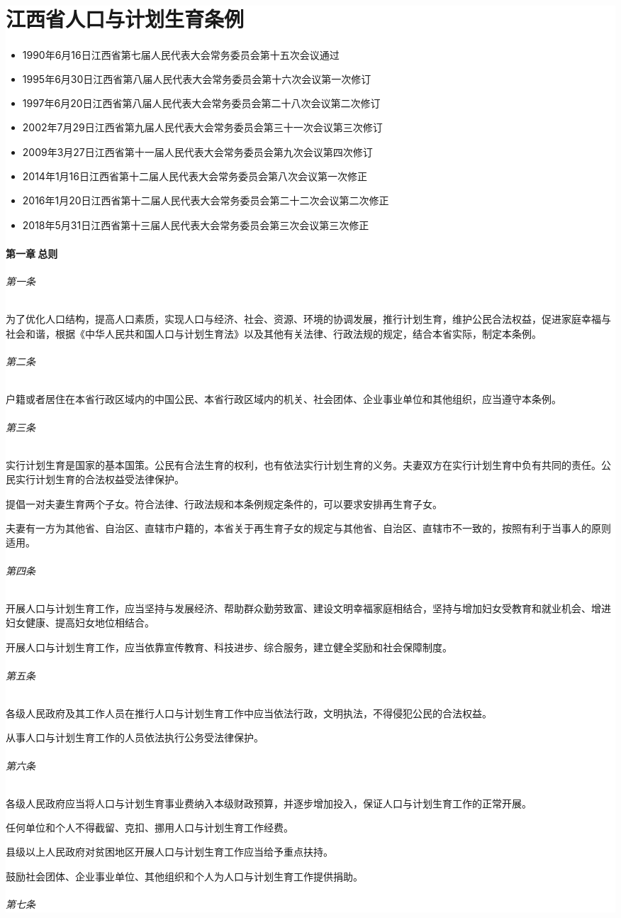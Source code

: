 # 江西省人口与计划生育条例

- 1990年6月16日江西省第七届人民代表大会常务委员会第十五次会议通过

- 1995年6月30日江西省第八届人民代表大会常务委员会第十六次会议第一次修订

- 1997年6月20日江西省第八届人民代表大会常务委员会第二十八次会议第二次修订

- 2002年7月29日江西省第九届人民代表大会常务委员会第三十一次会议第三次修订

- 2009年3月27日江西省第十一届人民代表大会常务委员会第九次会议第四次修订

- 2014年1月16日江西省第十二届人民代表大会常务委员会第八次会议第一次修正

- 2016年1月20日江西省第十二届人民代表大会常务委员会第二十二次会议第二次修正

- 2018年5月31日江西省第十三届人民代表大会常务委员会第三次会议第三次修正



#### 第一章 总则

###### 第一条

为了优化人口结构，提高人口素质，实现人口与经济、社会、资源、环境的协调发展，推行计划生育，维护公民合法权益，促进家庭幸福与社会和谐，根据《中华人民共和国人口与计划生育法》以及其他有关法律、行政法规的规定，结合本省实际，制定本条例。

###### 第二条

户籍或者居住在本省行政区域内的中国公民、本省行政区域内的机关、社会团体、企业事业单位和其他组织，应当遵守本条例。

###### 第三条

实行计划生育是国家的基本国策。公民有合法生育的权利，也有依法实行计划生育的义务。夫妻双方在实行计划生育中负有共同的责任。公民实行计划生育的合法权益受法律保护。

提倡一对夫妻生育两个子女。符合法律、行政法规和本条例规定条件的，可以要求安排再生育子女。

夫妻有一方为其他省、自治区、直辖市户籍的，本省关于再生育子女的规定与其他省、自治区、直辖市不一致的，按照有利于当事人的原则适用。

###### 第四条

开展人口与计划生育工作，应当坚持与发展经济、帮助群众勤劳致富、建设文明幸福家庭相结合，坚持与增加妇女受教育和就业机会、增进妇女健康、提高妇女地位相结合。

开展人口与计划生育工作，应当依靠宣传教育、科技进步、综合服务，建立健全奖励和社会保障制度。

###### 第五条

各级人民政府及其工作人员在推行人口与计划生育工作中应当依法行政，文明执法，不得侵犯公民的合法权益。

从事人口与计划生育工作的人员依法执行公务受法律保护。

###### 第六条

各级人民政府应当将人口与计划生育事业费纳入本级财政预算，并逐步增加投入，保证人口与计划生育工作的正常开展。

任何单位和个人不得截留、克扣、挪用人口与计划生育工作经费。

县级以上人民政府对贫困地区开展人口与计划生育工作应当给予重点扶持。

鼓励社会团体、企业事业单位、其他组织和个人为人口与计划生育工作提供捐助。

###### 第七条
